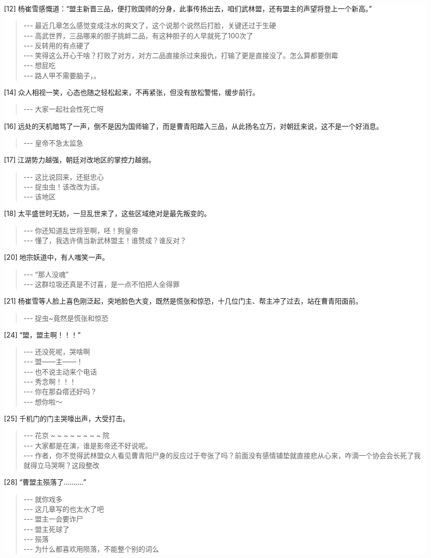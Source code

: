 [12] 杨崔雪感慨道：“盟主新晋三品，便打败国师的分身，此事传扬出去，咱们武林盟，还有盟主的声望将登上一个新高。”
>--- 最近几章怎么感觉变成注水的爽文了，这个说那个说然后打脸，关键还过于生硬<br>
>--- 高武世界，三品哪来的胆子挑衅二品，有这种胆子的人早就死了100次了<br>
>--- 反转用的有点硬了<br>
>--- 笑得这么开心干啥？打败了对方，对方二品直接杀过来报仇，打输了更是直接没了。怎么算都要倒霉<br>
>--- 想屁吃<br>
>--- 路人甲不需要脑子，。<br>

[14] 众人相视一笑，心态也随之轻松起来，不再紧张，但没有放松警惕，缓步前行。
>--- 大家一起社会性死亡呀<br>

[16] 远处的天机暗骂了一声，倒不是因为国师输了，而是曹青阳踏入三品，从此扬名立万，对朝廷来说，这不是一个好消息。
>--- 皇帝不急太监急<br>

[17] 江湖势力越强，朝廷对改地区的掌控力越弱。
>--- 这比说回来，还挺忠心<br>
>--- 捉虫虫！该改改为该。<br>
>--- 该地区<br>

[18] 太平盛世时无妨，一旦乱世来了，这些区域绝对是最先叛变的。
>--- 你还知道乱世将至啊，呸！狗皇帝<br>
>--- 懂了，我选许倩当新武林盟主！谁赞成？谁反对？<br>

[20] 地宗妖道中，有人嗤笑一声。
>--- “那人没魂”<br>
>--- 这群垃圾还真是不讨喜，是一点不怕把人全得罪<br>

[21] 杨崔雪等人脸上喜色刚泛起，突地脸色大变，既然是慌张和惊恐，十几位门主、帮主冲了过去，站在曹青阳面前。
>--- 捉虫~竟然是慌张和惊恐<br>

[24] “盟，盟主啊！！！”
>--- 还没死呢，哭啥啊<br>
>--- 盟——主——！<br>
>--- 也不说主动来个电话<br>
>--- 秀念啊！！！<br>
>--- 你在那旮瘩还好吗？<br>
>--- 想你啦～<br>

[25] 千机门的门主哭嚎出声，大受打击。
>--- 花京
~
~
~
~
~
~
~
~
院<br>
>--- 大家都是在演，谁是影帝还不好说呢。<br>
>--- 作者，你不觉得武林盟众人看见曹青阳尸身的反应过于夸张了吗？前面没有感情铺垫就直接悲从心来，咋滴一个协会会长死了我就得立马哭啊？这段整改<br>

[28] “曹盟主殒落了..........”
>--- 就你戏多<br>
>--- 这几章写的也太水了吧<br>
>--- 盟主一会要诈尸<br>
>--- 盟主死球了<br>
>--- 殒落<br>
>--- 为什么都喜欢用陨落，不能整个别的词么<br>

